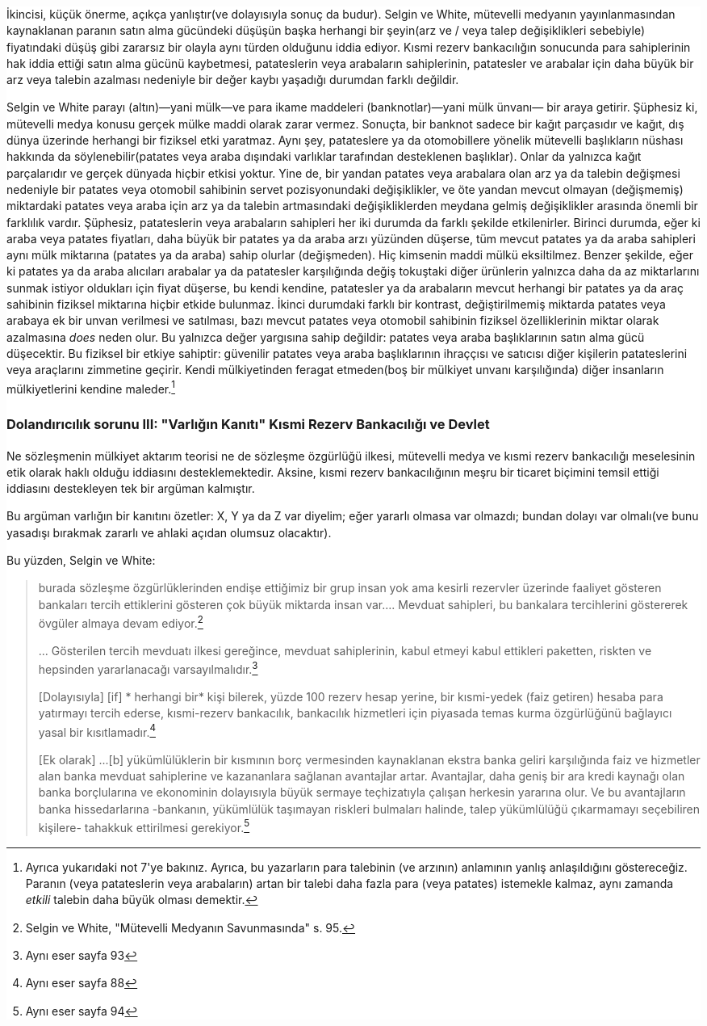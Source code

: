 İkincisi, küçük önerme, açıkça yanlıştır(ve dolayısıyla sonuç da budur). Selgin ve White, mütevelli medyanın yayınlanmasından kaynaklanan paranın satın alma gücündeki düşüşün başka herhangi bir şeyin(arz ve / veya talep değişiklikleri sebebiyle) fiyatındaki düşüş gibi zararsız bir olayla aynı türden olduğunu iddia ediyor. Kısmi rezerv bankacılığın sonucunda para sahiplerinin hak iddia ettiği satın alma gücünü kaybetmesi, patateslerin veya arabaların sahiplerinin, patatesler ve arabalar için daha büyük bir arz veya talebin azalması nedeniyle bir değer kaybı yaşadığı durumdan farklı değildir.

Selgin ve White parayı (altın)—yani mülk—ve para ikame maddeleri (banknotlar)—yani mülk ünvanı— bir araya getirir. Şüphesiz ki, mütevelli medya konusu gerçek mülke maddi olarak zarar vermez. Sonuçta, bir banknot sadece bir kağıt parçasıdır ve kağıt, dış dünya üzerinde herhangi bir fiziksel etki yaratmaz. Aynı şey, patateslere ya da otomobillere yönelik mütevelli başlıkların nüshası hakkında da söylenebilir(patates veya araba dışındaki varlıklar tarafından desteklenen başlıklar). Onlar da yalnızca kağıt parçalarıdır ve gerçek dünyada hiçbir etkisi yoktur. Yine de, bir yandan patates veya arabalara olan arz ya da talebin değişmesi nedeniyle bir patates veya otomobil sahibinin servet pozisyonundaki değişiklikler, ve öte yandan mevcut olmayan (değişmemiş) miktardaki patates veya araba için arz ya da talebin artmasındaki değişikliklerden meydana gelmiş değişiklikler arasında önemli bir farklılık vardır. Şüphesiz, patateslerin veya arabaların sahipleri her iki durumda da farklı şekilde etkilenirler. Birinci durumda, eğer ki araba veya patates fiyatları, daha büyük bir patates ya da araba arzı yüzünden düşerse, tüm mevcut patates ya da araba sahipleri aynı mülk miktarına (patates ya da araba) sahip olurlar (değişmeden). Hiç kimsenin maddi mülkü eksiltilmez. Benzer şekilde, eğer ki patates ya da araba alıcıları arabalar ya da patatesler karşılığında değiş tokuştaki diğer ürünlerin yalnızca daha da az miktarlarını sunmak istiyor oldukları için fiyat düşerse, bu kendi kendine, patatesler ya da arabaların mevcut herhangi bir patates ya da araç sahibinin fiziksel miktarına hiçbir etkide bulunmaz. İkinci durumdaki farklı bir kontrast, değiştirilmemiş miktarda patates veya arabaya ek bir unvan verilmesi ve satılması, bazı mevcut patates veya otomobil sahibinin fiziksel özelliklerinin miktar olarak azalmasına *does* neden olur. Bu yalnızca değer yargısına sahip değildir: patates veya araba başlıklarının satın alma gücü düşecektir. Bu fiziksel bir etkiye sahiptir: güvenilir patates veya araba başlıklarının ihraççısı ve satıcısı diğer kişilerin patateslerini veya araçlarını zimmetine geçirir. Kendi mülkiyetinden feragat etmeden(boş bir mülkiyet unvanı karşılığında) diğer insanların mülkiyetlerini kendine maleder.[^18]

### Dolandırıcılık sorunu III: "Varlığın Kanıtı" Kısmi Rezerv Bankacılığı ve Devlet

Ne sözleşmenin mülkiyet aktarım teorisi ne de sözleşme özgürlüğü ilkesi, mütevelli medya ve kısmi rezerv bankacılığı meselesinin etik olarak haklı olduğu iddiasını desteklemektedir. Aksine, kısmi rezerv bankacılığının meşru bir ticaret biçimini temsil ettiği iddiasını destekleyen tek bir argüman kalmıştır.

Bu argüman varlığın bir kanıtını özetler: X, Y ya da Z var diyelim; eğer yararlı olmasa var olmazdı; bundan dolayı var olmalı(ve bunu yasadışı bırakmak zararlı ve ahlaki açıdan olumsuz olacaktır).

Bu yüzden, Selgin ve White:

> burada sözleşme özgürlüklerinden endişe ettiğimiz bir grup insan yok ama kesirli rezervler üzerinde faaliyet gösteren bankaları tercih ettiklerini gösteren çok büyük miktarda insan var…. Mevduat sahipleri, bu bankalara tercihlerini göstererek övgüler almaya devam ediyor.[^19]
> 
> ... Gösterilen tercih mevduatı ilkesi gereğince, mevduat sahiplerinin, kabul etmeyi kabul ettikleri paketten, riskten ve hepsinden yararlanacağı varsayılmalıdır.[^20]
> 
> \[Dolayısıyla\] \[if\] * herhangi bir* kişi bilerek, yüzde 100 rezerv hesap yerine, bir kısmi-yedek (faiz getiren) hesaba para yatırmayı tercih ederse, kısmi-rezerv bankacılık, bankacılık hizmetleri için piyasada temas kurma özgürlüğünü bağlayıcı yasal bir kısıtlamadır.[^21]
> 
> [Ek olarak] ...[b] yükümlülüklerin bir kısmının borç vermesinden kaynaklanan ekstra banka geliri karşılığında faiz ve hizmetler alan banka mevduat sahiplerine ve kazananlara sağlanan avantajlar artar. Avantajlar, daha geniş bir ara kredi kaynağı olan banka borçlularına ve ekonominin dolayısıyla büyük sermaye teçhizatıyla çalışan herkesin yararına olur. Ve bu avantajların banka hissedarlarına -bankanın, yükümlülük taşımayan riskleri bulmaları halinde, talep yükümlülüğü çıkarmamayı seçebiliren kişilere- tahakkuk ettirilmesi gerekiyor.[^22]


[^14]: Selgin ve White, "Mütevelli Medyanın Savunmasında" s. 87.
[^15]: Hoppe, “Yasal Para Nasıl Mümkün Olur”, s. 70.
[^16]: Selgin ve White, "Mütevelli Medyanın Savunmasında" s. 92–93.
[^17]: Örneğin, Hans-Hermann Hoppe ("Laissez-Faire Ekonomisinden Liberter Etiğe", * İnsan, Ekonomi ve Özgürlük: Murray N. Rothbard*, Walter Block ve Llewellyn H. Rockwell, Jr.'ı Onurlandıran Denemeler. [Auburn, Ala.: Ludwig von Mises Enstitüsü, 1988], ss. 69ff.); ve White'nin Hoppe incelemesi (Lawrence White, "*İnsan, Ekonomi ve Özgürlük: Murray N. Rothbard'ı Onurlandıran Denemeler,* İncelemesi'' <0>Ekonomik Literatür Dergisi* (Haziran 1990) ): 664-65).</p> </fn>
[^18]: Ayrıca yukarıdaki not 7'ye bakınız. Ayrıca, bu yazarların para talebinin (ve arzının) anlamının yanlış anlaşıldığını göstereceğiz. Paranın (veya patateslerin veya arabaların) artan bir talebi daha fazla para (veya patates) istemekle kalmaz, aynı zamanda *etkili* talebin daha büyük olması demektir.
[^19]: Selgin ve White, "Mütevelli Medyanın Savunmasında" s. 95.
[^20]: Aynı eser sayfa 93
[^21]: Aynı eser sayfa 88
[^22]: Aynı eser sayfa 94
[^23]: Herhangi bir yanlış anlaşılmadan kaçınmak için, burada tekel terimi, Rothbard'ın tanımında müstesna bir ayrıcalık olarak (ya da serbest girişin yokluğunda) kullanılır. Bir tekel hukuk ve düzen adalet ve korumayı yalnızca—devletten—birine devredebilir ve adalet ve korumanın içeriğini belirleyen yalnızca bu taraftır.</footnotes>